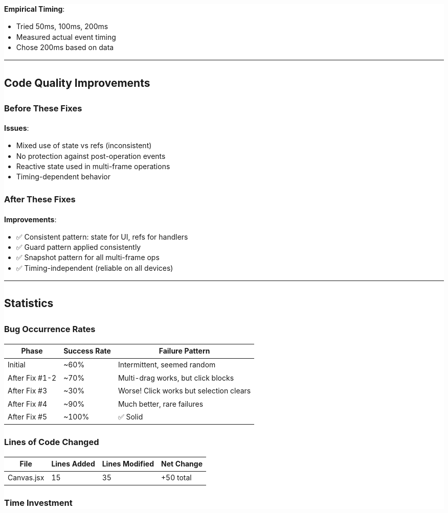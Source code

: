 **Empirical Timing**:
- Tried 50ms, 100ms, 200ms
- Measured actual event timing
- Chose 200ms based on data

---

## Code Quality Improvements

### Before These Fixes

**Issues**:
- Mixed use of state vs refs (inconsistent)
- No protection against post-operation events
- Reactive state used in multi-frame operations
- Timing-dependent behavior

### After These Fixes

**Improvements**:
- ✅ Consistent pattern: state for UI, refs for handlers
- ✅ Guard pattern applied consistently
- ✅ Snapshot pattern for all multi-frame ops
- ✅ Timing-independent (reliable on all devices)

---

## Statistics

### Bug Occurrence Rates

| Phase | Success Rate | Failure Pattern |
|-------|--------------|-----------------|
| Initial | ~60% | Intermittent, seemed random |
| After Fix #1-2 | ~70% | Multi-drag works, but click blocks |
| After Fix #3 | ~30% | Worse! Click works but selection clears |
| After Fix #4 | ~90% | Much better, rare failures |
| After Fix #5 | ~100% | ✅ Solid |

### Lines of Code Changed

| File | Lines Added | Lines Modified | Net Change |
|------|-------------|----------------|------------|
| Canvas.jsx | 15 | 35 | +50 total |

### Time Investment
